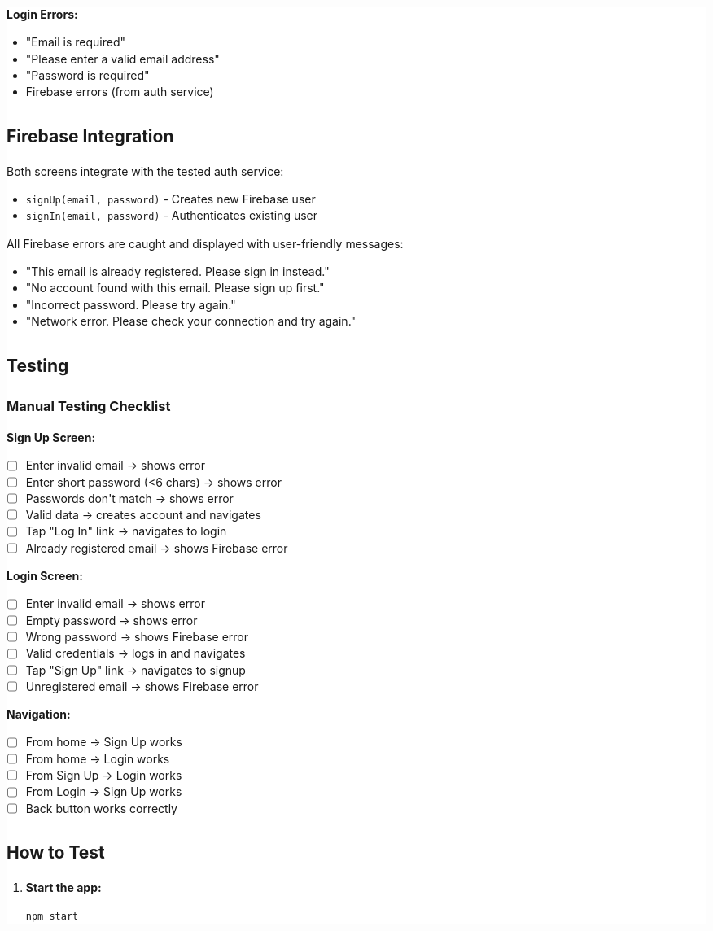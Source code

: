 **Login Errors:**
- "Email is required"
- "Please enter a valid email address"
- "Password is required"
- Firebase errors (from auth service)

## Firebase Integration

Both screens integrate with the tested auth service:
- `signUp(email, password)` - Creates new Firebase user
- `signIn(email, password)` - Authenticates existing user

All Firebase errors are caught and displayed with user-friendly messages:
- "This email is already registered. Please sign in instead."
- "No account found with this email. Please sign up first."
- "Incorrect password. Please try again."
- "Network error. Please check your connection and try again."

## Testing

### Manual Testing Checklist

**Sign Up Screen:**
- [ ] Enter invalid email → shows error
- [ ] Enter short password (<6 chars) → shows error
- [ ] Passwords don't match → shows error
- [ ] Valid data → creates account and navigates
- [ ] Tap "Log In" link → navigates to login
- [ ] Already registered email → shows Firebase error

**Login Screen:**
- [ ] Enter invalid email → shows error
- [ ] Empty password → shows error
- [ ] Wrong password → shows Firebase error
- [ ] Valid credentials → logs in and navigates
- [ ] Tap "Sign Up" link → navigates to signup
- [ ] Unregistered email → shows Firebase error

**Navigation:**
- [ ] From home → Sign Up works
- [ ] From home → Login works
- [ ] From Sign Up → Login works
- [ ] From Login → Sign Up works
- [ ] Back button works correctly

## How to Test

1. **Start the app:**
   ```bash
   npm start
   ```
